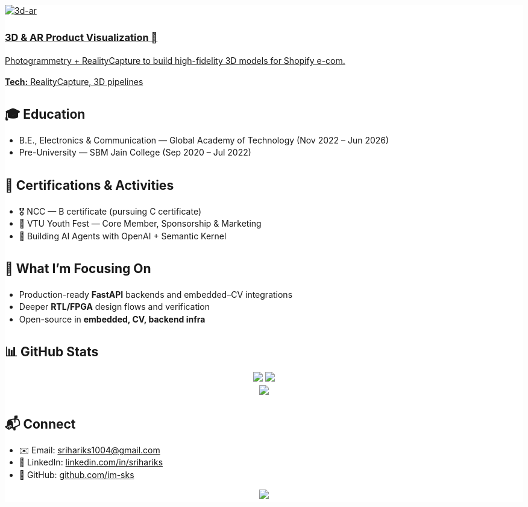 <a class="card" href="[ADD_LINK_3D_AR]" target="_blank">
  <div class="card-content">
    <img src="https://media.giphy.com/media/l0MYt5jPR6QX5pnqM/giphy.gif" alt="3d-ar" />
    <h3>3D & AR Product Visualization 🧊</h3>
    <p>Photogrammetry + RealityCapture to build high-fidelity 3D models for Shopify e-com.</p>
    <p><b>Tech:</b> RealityCapture, 3D pipelines</p>
  </div>
</a>

</div>


## 🎓 Education

- B.E., Electronics & Communication — Global Academy of Technology (Nov 2022 – Jun 2026)  
- Pre-University — SBM Jain College (Sep 2020 – Jul 2022)

## 🏅 Certifications & Activities

- 🎖️ NCC — B certificate (pursuing C certificate)  
- 🎪 VTU Youth Fest — Core Member, Sponsorship & Marketing  
- 🧠 Building AI Agents with OpenAI + Semantic Kernel


## 🔭 What I’m Focusing On

- Production-ready **FastAPI** backends and embedded–CV integrations  
- Deeper **RTL/FPGA** design flows and verification  
- Open-source in **embedded, CV, backend infra**


## 📊 GitHub Stats

<div align="center">
  <img height="165" src="https://github-readme-stats.vercel.app/api?username=im-sks&show_icons=true&theme=tokyonight&hide_border=true" />
  <img height="165" src="https://github-readme-streak-stats.herokuapp.com/?user=im-sks&theme=tokyonight&hide_border=true" />
</div>

<div align="center">
  <img height="180" src="https://github-readme-stats.vercel.app/api/top-langs/?username=im-sks&layout=compact&theme=tokyonight&hide_border=true" />
</div>


## 📬 Connect

- ✉️ Email: <a href="mailto:srihariks1004@gmail.com">srihariks1004@gmail.com</a>  
- 🔗 LinkedIn: <a href="https://www.linkedin.com/in/srihariks">linkedin.com/in/srihariks</a>  
- 🐙 GitHub: <a href="https://github.com/im-sks">github.com/im-sks</a>


<div align="center">
  <img src="https://raw.githubusercontent.com/andreasbm/readme/master/assets/wave.gif" width="100%" />
</div>
